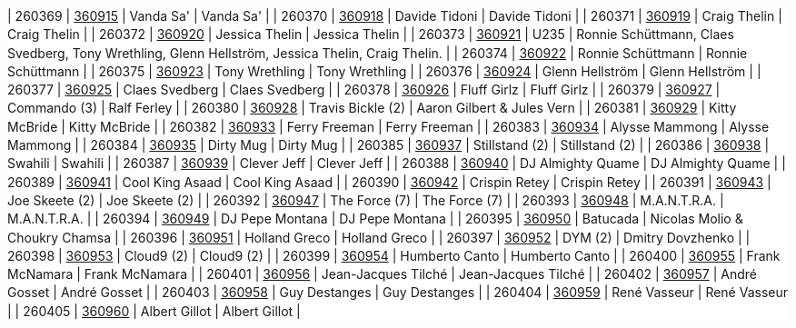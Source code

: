 | 260369 | [360915](https://www.discogs.com/artist/360915) | Vanda Sa' | Vanda Sa' |
| 260370 | [360918](https://www.discogs.com/artist/360918) | Davide Tidoni | Davide Tidoni |
| 260371 | [360919](https://www.discogs.com/artist/360919) | Craig Thelin | Craig Thelin |
| 260372 | [360920](https://www.discogs.com/artist/360920) | Jessica Thelin | Jessica Thelin |
| 260373 | [360921](https://www.discogs.com/artist/360921) | U235 | Ronnie Schüttmann, Claes Svedberg, Tony Wrethling, Glenn Hellström, Jessica Thelin, Craig Thelin. |
| 260374 | [360922](https://www.discogs.com/artist/360922) | Ronnie Schüttmann | Ronnie Schüttmann |
| 260375 | [360923](https://www.discogs.com/artist/360923) | Tony Wrethling | Tony Wrethling |
| 260376 | [360924](https://www.discogs.com/artist/360924) | Glenn Hellström | Glenn Hellström |
| 260377 | [360925](https://www.discogs.com/artist/360925) | Claes Svedberg | Claes Svedberg |
| 260378 | [360926](https://www.discogs.com/artist/360926) | Fluff Girlz | Fluff Girlz |
| 260379 | [360927](https://www.discogs.com/artist/360927) | Commando (3) | Ralf Ferley |
| 260380 | [360928](https://www.discogs.com/artist/360928) | Travis Bickle (2) | Aaron Gilbert & Jules Vern |
| 260381 | [360929](https://www.discogs.com/artist/360929) | Kitty McBride | Kitty McBride |
| 260382 | [360933](https://www.discogs.com/artist/360933) | Ferry Freeman | Ferry Freeman |
| 260383 | [360934](https://www.discogs.com/artist/360934) | Alysse Mammong | Alysse Mammong |
| 260384 | [360935](https://www.discogs.com/artist/360935) | Dirty Mug | Dirty Mug |
| 260385 | [360937](https://www.discogs.com/artist/360937) | Stillstand (2) | Stillstand (2) |
| 260386 | [360938](https://www.discogs.com/artist/360938) | Swahili | Swahili |
| 260387 | [360939](https://www.discogs.com/artist/360939) | Clever Jeff | Clever Jeff |
| 260388 | [360940](https://www.discogs.com/artist/360940) | DJ Almighty Quame | DJ Almighty Quame |
| 260389 | [360941](https://www.discogs.com/artist/360941) | Cool King Asaad | Cool King Asaad |
| 260390 | [360942](https://www.discogs.com/artist/360942) | Crispin Retey | Crispin Retey |
| 260391 | [360943](https://www.discogs.com/artist/360943) | Joe Skeete (2) | Joe Skeete (2) |
| 260392 | [360947](https://www.discogs.com/artist/360947) | The Force (7) | The Force (7) |
| 260393 | [360948](https://www.discogs.com/artist/360948) | M.A.N.T.R.A. | M.A.N.T.R.A. |
| 260394 | [360949](https://www.discogs.com/artist/360949) | DJ Pepe Montana | DJ Pepe Montana |
| 260395 | [360950](https://www.discogs.com/artist/360950) | Batucada | Nicolas Molio & Choukry Chamsa |
| 260396 | [360951](https://www.discogs.com/artist/360951) | Holland Greco | Holland Greco |
| 260397 | [360952](https://www.discogs.com/artist/360952) | DYM (2) | Dmitry Dovzhenko |
| 260398 | [360953](https://www.discogs.com/artist/360953) | Cloud9 (2) | Cloud9 (2) |
| 260399 | [360954](https://www.discogs.com/artist/360954) | Humberto Canto | Humberto Canto |
| 260400 | [360955](https://www.discogs.com/artist/360955) | Frank McNamara | Frank McNamara |
| 260401 | [360956](https://www.discogs.com/artist/360956) | Jean-Jacques Tilché | Jean-Jacques Tilché |
| 260402 | [360957](https://www.discogs.com/artist/360957) | André Gosset | André Gosset |
| 260403 | [360958](https://www.discogs.com/artist/360958) | Guy Destanges | Guy Destanges |
| 260404 | [360959](https://www.discogs.com/artist/360959) | René Vasseur | René Vasseur |
| 260405 | [360960](https://www.discogs.com/artist/360960) | Albert Gillot | Albert Gillot |